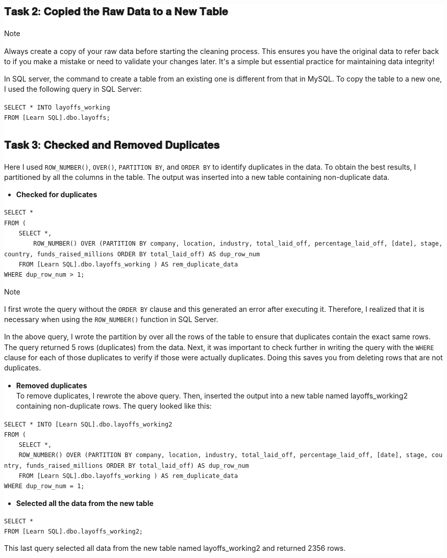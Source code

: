 ## 𝐓𝐚𝐬𝐤 𝟐: 𝐂𝐨𝐩𝐢𝐞𝐝 𝐭𝐡𝐞 𝐑𝐚𝐰 𝐃𝐚𝐭𝐚 𝐭𝐨 𝐚 𝐍𝐞𝐰 𝐓𝐚𝐛𝐥𝐞
> [!Note]
> Always create a copy of your raw data before starting the cleaning process. This ensures you have the original data to refer back to if you make a mistake or need to validate your changes later. It's a simple but essential practice for maintaining data integrity!

In SQL server, the command to create a table from an existing one is different from that in MySQL. To copy the table to a new one, I used the following query in SQL Server:
```
SELECT * INTO layoffs_working
FROM [Learn SQL].dbo.layoffs;
```

## 𝐓𝐚𝐬𝐤 𝟑: 𝐂𝐡𝐞𝐜𝐤𝐞𝐝 𝐚𝐧𝐝 𝐑𝐞𝐦𝐨𝐯𝐞𝐝 𝐃𝐮𝐩𝐥𝐢𝐜𝐚𝐭𝐞𝐬
Here I used `ROW_NUMBER()`, `OVER()`, `PARTITION BY`, and `ORDER BY` to identify duplicates in the data. To obtain the best results, I partitioned by all the columns in the table. The output was inserted into a new table containing non-duplicate data. 

* **Checked for duplicates**  
```
SELECT *
FROM (
    SELECT *,
		ROW_NUMBER() OVER (PARTITION BY company, location, industry, total_laid_off, percentage_laid_off, [date], stage, country, funds_raised_millions ORDER BY total_laid_off) AS dup_row_num
	FROM [Learn SQL].dbo.layoffs_working ) AS rem_duplicate_data
WHERE dup_row_num > 1;
```
> [!Note]
> I first wrote the query without the `ORDER BY` clause and this generated an error after executing it. Therefore, I realized that it is necessary when using the `ROW_NUMBER()` function in SQL Server. 

In the above query, I wrote the partition by over all the rows of the table to ensure that duplicates contain the exact same rows. The query returned 5 rows (duplicates) from the data. Next, it was important to check further in writing the query with the `WHERE` clause for each of those duplicates to verify if those were actually duplicates. Doing this saves you from deleting rows that are not duplicates.

* **Removed duplicates**  
To remove duplicates, I rewrote the above query. Then, inserted the output into a new table named layoffs_working2 containing non-duplicate rows. The query looked like this:
```
SELECT * INTO [Learn SQL].dbo.layoffs_working2
FROM (
    SELECT *,
	ROW_NUMBER() OVER (PARTITION BY company, location, industry, total_laid_off, percentage_laid_off, [date], stage, country, funds_raised_millions ORDER BY total_laid_off) AS dup_row_num
    FROM [Learn SQL].dbo.layoffs_working ) AS rem_duplicate_data
WHERE dup_row_num = 1;
```
* **Selected all the data from the new table**  
```
SELECT *
FROM [Learn SQL].dbo.layoffs_working2;
```
This last query selected all data from the new table named layoffs_working2 and returned 2356 rows.

